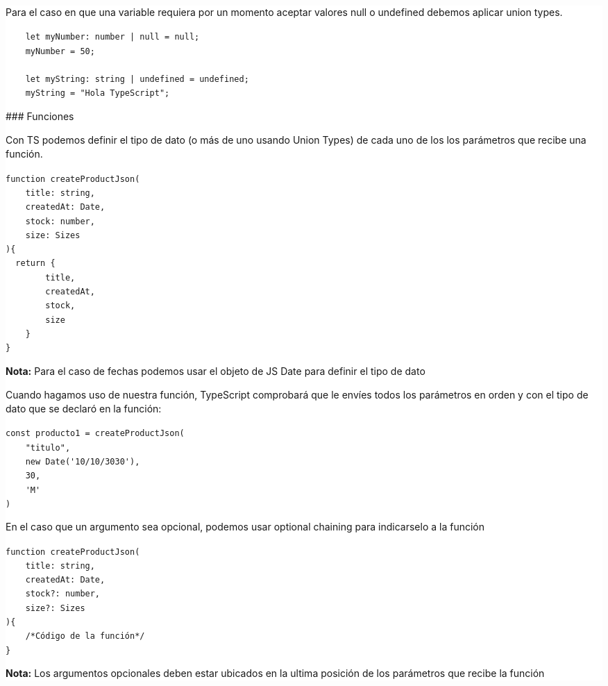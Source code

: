 Para el caso en que una variable requiera por un momento aceptar valores null o undefined debemos aplicar union types.


        let myNumber: number | null = null;
        myNumber = 50;

        let myString: string | undefined = undefined;
        myString = "Hola TypeScript";




### Funciones

Con TS podemos definir el tipo de dato (o más de uno usando Union Types) de cada uno de los los parámetros que recibe una función.

    function createProductJson(
        title: string,
        createdAt: Date,
        stock: number,
        size: Sizes
    ){
      return {
            title,
            createdAt,
            stock,
            size
        }
    }

**Nota:** Para el caso de fechas podemos usar el objeto de JS Date para definir el tipo de dato

Cuando hagamos uso de nuestra función, TypeScript comprobará que le envíes todos los parámetros en orden y con el tipo de dato que se declaró en la función:

    const producto1 = createProductJson(
        "titulo",
        new Date('10/10/3030'),
        30,
        'M'
    )

En el caso que un argumento sea opcional, podemos usar optional chaining para indicarselo a la función

    function createProductJson(
        title: string,
        createdAt: Date,
        stock?: number,
        size?: Sizes
    ){
        /*Código de la función*/
    }


**Nota:** Los argumentos opcionales deben estar ubicados en la ultima posición de los parámetros que recibe la función 
